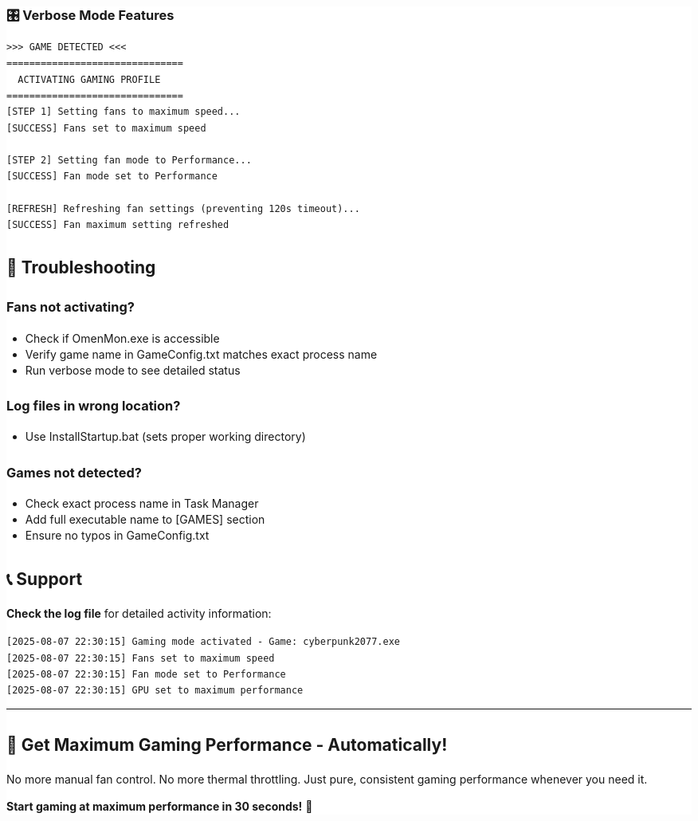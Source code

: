 ### 🎛️ **Verbose Mode Features**
```
>>> GAME DETECTED <<<
===============================
  ACTIVATING GAMING PROFILE
===============================
[STEP 1] Setting fans to maximum speed...
[SUCCESS] Fans set to maximum speed

[STEP 2] Setting fan mode to Performance...
[SUCCESS] Fan mode set to Performance

[REFRESH] Refreshing fan settings (preventing 120s timeout)...
[SUCCESS] Fan maximum setting refreshed
```

## 🚨 Troubleshooting

### **Fans not activating?**
- Check if OmenMon.exe is accessible
- Verify game name in GameConfig.txt matches exact process name
- Run verbose mode to see detailed status

### **Log files in wrong location?**
- Use InstallStartup.bat (sets proper working directory)

### **Games not detected?**
- Check exact process name in Task Manager
- Add full executable name to [GAMES] section
- Ensure no typos in GameConfig.txt

## 📞 Support

**Check the log file** for detailed activity information:
```
[2025-08-07 22:30:15] Gaming mode activated - Game: cyberpunk2077.exe
[2025-08-07 22:30:15] Fans set to maximum speed
[2025-08-07 22:30:15] Fan mode set to Performance
[2025-08-07 22:30:15] GPU set to maximum performance
```

---

## 🎯 **Get Maximum Gaming Performance - Automatically!**

No more manual fan control. No more thermal throttling. Just pure, consistent gaming performance whenever you need it.

**Start gaming at maximum performance in 30 seconds!** 🚀
